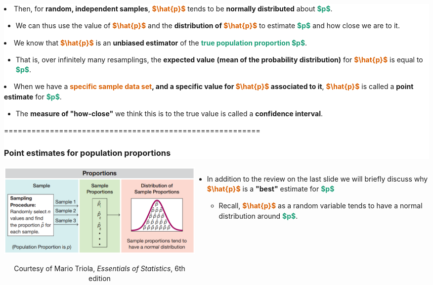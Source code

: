   </ul>
  <li>Then, for <b>random, independent samples</b>, <b style="color:#d95f02">$\hat{p}$</b> tends to be <strong>normally distributed</strong> about <b style="color:#1b9e77">$p$</b>.</li>
  <ul>
    <li>We can thus use the value of <b style="color:#d95f02">$\hat{p}$</b> and the <b>distribution of <b style="color:#d95f02">$\hat{p}$</b></b> to estimate <b style="color:#1b9e77">$p$</b> and how close we are to it.</li>
  </ul>
  <li>We know that <b style="color:#d95f02">$\hat{p}$</b>  is an <b>unbiased estimator</b> of the <b style="color:#1b9e77">true population proportion $p$</b>.</li>
  <ul>
    <li>That is, over infinitely many resamplings, the <b>expected value</b> <strong>(mean of the probability distribution)</strong> for <b style="color:#d95f02">$\hat{p}$</b> is equal to <b style="color:#1b9e77">$p$</b>.</li>
  </ul>
  <li>When we have a <strong><b style="color:#d95f02">specific sample data set</b>, and a specific value for <b style="color:#d95f02">$\hat{p}$</b> associated to it</strong>,  <b style="color:#d95f02">$\hat{p}$</b> is called a <b>point estimate</b> for  <b style="color:#1b9e77">$p$</b>.</li> 
  <ul>
    <li>The <strong>measure of "how-close"</strong> we think this is to the true value is called a <b>confidence interval</b>.</li> 
  </ul>
</ul>
</div>


========================================================

### Point estimates for population proportions


<div style="float:left; width:45%;text-align:center;">
<img src="proportions_diagram.png" style="width:100%" alt="Sample proportions tend to be normally distributed about the true parameter as the mean.">
<p  style="text-align:center">
Courtesy of Mario Triola, <em>Essentials of Statistics</em>, 6th edition
</p>
</div>  
<div style="float:left; width:55%">
<ul>
  <li>In addition to the review on the last slide we will briefly discuss why <b style="color:#d95f02">$\hat{p}$</b> is a <b>"best"</b> estimate for <b style="color:#1b9e77">$p$</b></li>
  <ul>
    <li>Recall, <b style="color:#d95f02">$\hat{p}$</b> as a random variable tends to have a normal distribution around <b style="color:#1b9e77">$p$</b>.</li>